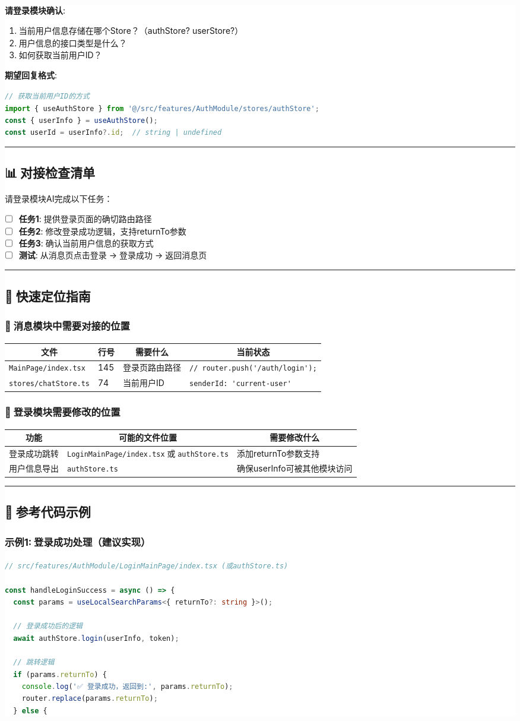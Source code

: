 **请登录模块确认**:
1. 当前用户信息存储在哪个Store？（authStore? userStore?）
2. 用户信息的接口类型是什么？
3. 如何获取当前用户ID？

**期望回复格式**:
```typescript
// 获取当前用户ID的方式
import { useAuthStore } from '@/src/features/AuthModule/stores/authStore';
const { userInfo } = useAuthStore();
const userId = userInfo?.id;  // string | undefined
```

---

## 📊 **对接检查清单**

请登录模块AI完成以下任务：

- [ ] **任务1**: 提供登录页面的确切路由路径
- [ ] **任务2**: 修改登录成功逻辑，支持returnTo参数
- [ ] **任务3**: 确认当前用户信息的获取方式
- [ ] **测试**: 从消息页点击登录 → 登录成功 → 返回消息页

---

## 🔧 **快速定位指南**

### 📍 **消息模块中需要对接的位置**

| 文件 | 行号 | 需要什么 | 当前状态 |
|------|------|---------|----------|
| `MainPage/index.tsx` | 145 | 登录页路由路径 | `// router.push('/auth/login');` |
| `stores/chatStore.ts` | 74 | 当前用户ID | `senderId: 'current-user'` |

### 📍 **登录模块需要修改的位置**

| 功能 | 可能的文件位置 | 需要修改什么 |
|------|---------------|-------------|
| 登录成功跳转 | `LoginMainPage/index.tsx` 或 `authStore.ts` | 添加returnTo参数支持 |
| 用户信息导出 | `authStore.ts` | 确保userInfo可被其他模块访问 |

---

## 📖 **参考代码示例**

### 示例1: 登录成功处理（建议实现）

```typescript
// src/features/AuthModule/LoginMainPage/index.tsx (或authStore.ts)

const handleLoginSuccess = async () => {
  const params = useLocalSearchParams<{ returnTo?: string }>();
  
  // 登录成功后的逻辑
  await authStore.login(userInfo, token);
  
  // 跳转逻辑
  if (params.returnTo) {
    console.log('✅ 登录成功，返回到:', params.returnTo);
    router.replace(params.returnTo);
  } else {
```